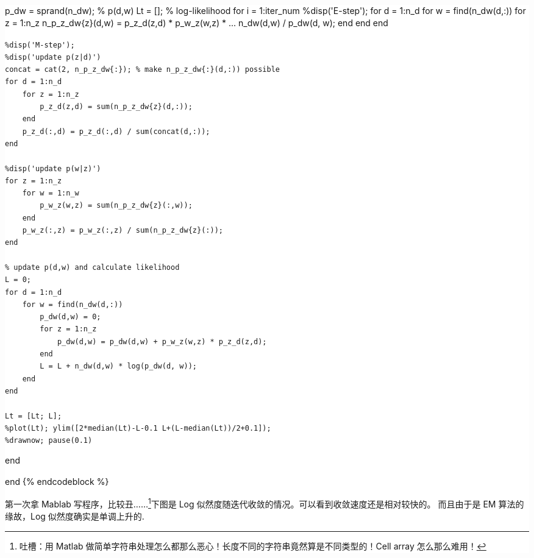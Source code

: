p_dw = sprand(n_dw); % p(d,w)
Lt = []; % log-likelihood
for i = 1:iter_num
    %disp('E-step');
    for d = 1:n_d
        for w = find(n_dw(d,:))
            for z = 1:n_z
                n_p_z_dw{z}(d,w) = p_z_d(z,d) * p_w_z(w,z) * ...
					n_dw(d,w) / p_dw(d, w);
            end
        end
    end
    
    %disp('M-step');
    %disp('update p(z|d)')
    concat = cat(2, n_p_z_dw{:}); % make n_p_z_dw{:}(d,:)) possible
    for d = 1:n_d
        for z = 1:n_z
            p_z_d(z,d) = sum(n_p_z_dw{z}(d,:));
        end
        p_z_d(:,d) = p_z_d(:,d) / sum(concat(d,:));
    end
    
    %disp('update p(w|z)')
    for z = 1:n_z
        for w = 1:n_w
            p_w_z(w,z) = sum(n_p_z_dw{z}(:,w));
        end
        p_w_z(:,z) = p_w_z(:,z) / sum(n_p_z_dw{z}(:));
    end

    % update p(d,w) and calculate likelihood
    L = 0;
    for d = 1:n_d
        for w = find(n_dw(d,:))
            p_dw(d,w) = 0;
            for z = 1:n_z
                p_dw(d,w) = p_dw(d,w) + p_w_z(w,z) * p_z_d(z,d);
            end
            L = L + n_dw(d,w) * log(p_dw(d, w));
        end
    end
    
    Lt = [Lt; L];
    %plot(Lt); ylim([2*median(Lt)-L-0.1 L+(L-median(Lt))/2+0.1]);
    %drawnow; pause(0.1)
end

end
{% endcodeblock %}

第一次拿 Mablab 写程序，比较丑……[^matlab]下图是 Log 似然度随迭代收敛的情况。可以看到收敛速度还是相对较快的。
而且由于是 EM 算法的缘故，Log 似然度确实是单调上升的.


[^codelink]: 完整的程序和数据在[这里](https://github.com/tomtung/Learning-Machine-Learning/tree/master/MATLAB/pLSA)。
[^matlab]: 吐槽：用 Matlab 做简单字符串处理怎么都那么恶心！长度不同的字符串竟然算是不同类型的！Cell array 怎么那么难用！